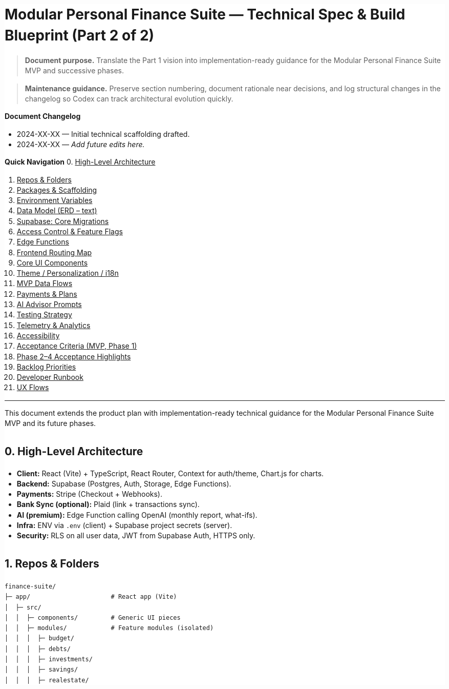 # Modular Personal Finance Suite — Technical Spec & Build Blueprint (Part 2 of 2)

> **Document purpose.** Translate the Part 1 vision into implementation-ready guidance for the Modular Personal Finance Suite MVP and successive phases.

> **Maintenance guidance.** Preserve section numbering, document rationale near decisions, and log structural changes in the changelog so Codex can track architectural evolution quickly.

**Document Changelog**
- 2024-XX-XX — Initial technical scaffolding drafted.
- 2024-XX-XX — _Add future edits here._

**Quick Navigation**
0. [High-Level Architecture](#0-high-level-architecture)
1. [Repos & Folders](#1-repos--folders)
2. [Packages & Scaffolding](#2-packages--scaffolding)
3. [Environment Variables](#3-environment-variables)
4. [Data Model (ERD – text)](#4-data-model-erd--text)
5. [Supabase: Core Migrations](#5-supabase-core-migrations-outline)
6. [Access Control & Feature Flags](#6-access-control--feature-flags)
7. [Edge Functions](#7-edge-functions-api-contracts)
8. [Frontend Routing Map](#8-frontend-routing-map)
9. [Core UI Components](#9-core-ui-components-mvp-stubs)
10. [Theme / Personalization / i18n](#10-theme--personalization--i18n)
11. [MVP Data Flows](#11-mvp-data-flows)
12. [Payments & Plans](#12-payments--plans)
13. [AI Advisor Prompts](#13-ai-advisor-prompts-outline)
14. [Testing Strategy](#14-testing-strategy)
15. [Telemetry & Analytics](#15-telemetry--analytics)
16. [Accessibility](#16-accessibility)
17. [Acceptance Criteria (MVP, Phase 1)](#17-acceptance-criteria-mvp-phase-1)
18. [Phase 2–4 Acceptance Highlights](#18-phase-24-acceptance-highlights)
19. [Backlog Priorities](#19-backlog-prioritized-must-have--nice-to-have)
20. [Developer Runbook](#20-developer-runbook-quick-start)
21. [UX Flows](#21-ux-flows-short)

---

This document extends the product plan with implementation-ready technical guidance for the Modular Personal Finance Suite MVP and its future phases.

## 0. High-Level Architecture
- **Client:** React (Vite) + TypeScript, React Router, Context for auth/theme, Chart.js for charts.
- **Backend:** Supabase (Postgres, Auth, Storage, Edge Functions).
- **Payments:** Stripe (Checkout + Webhooks).
- **Bank Sync (optional):** Plaid (link + transactions sync).
- **AI (premium):** Edge Function calling OpenAI (monthly report, what-ifs).
- **Infra:** ENV via `.env` (client) + Supabase project secrets (server).
- **Security:** RLS on all user data, JWT from Supabase Auth, HTTPS only.

## 1. Repos & Folders
```
finance-suite/
├─ app/                      # React app (Vite)
│  ├─ src/
│  │  ├─ components/         # Generic UI pieces
│  │  ├─ modules/            # Feature modules (isolated)
│  │  │  ├─ budget/
│  │  │  ├─ debts/
│  │  │  ├─ investments/
│  │  │  ├─ savings/
│  │  │  ├─ realestate/
```